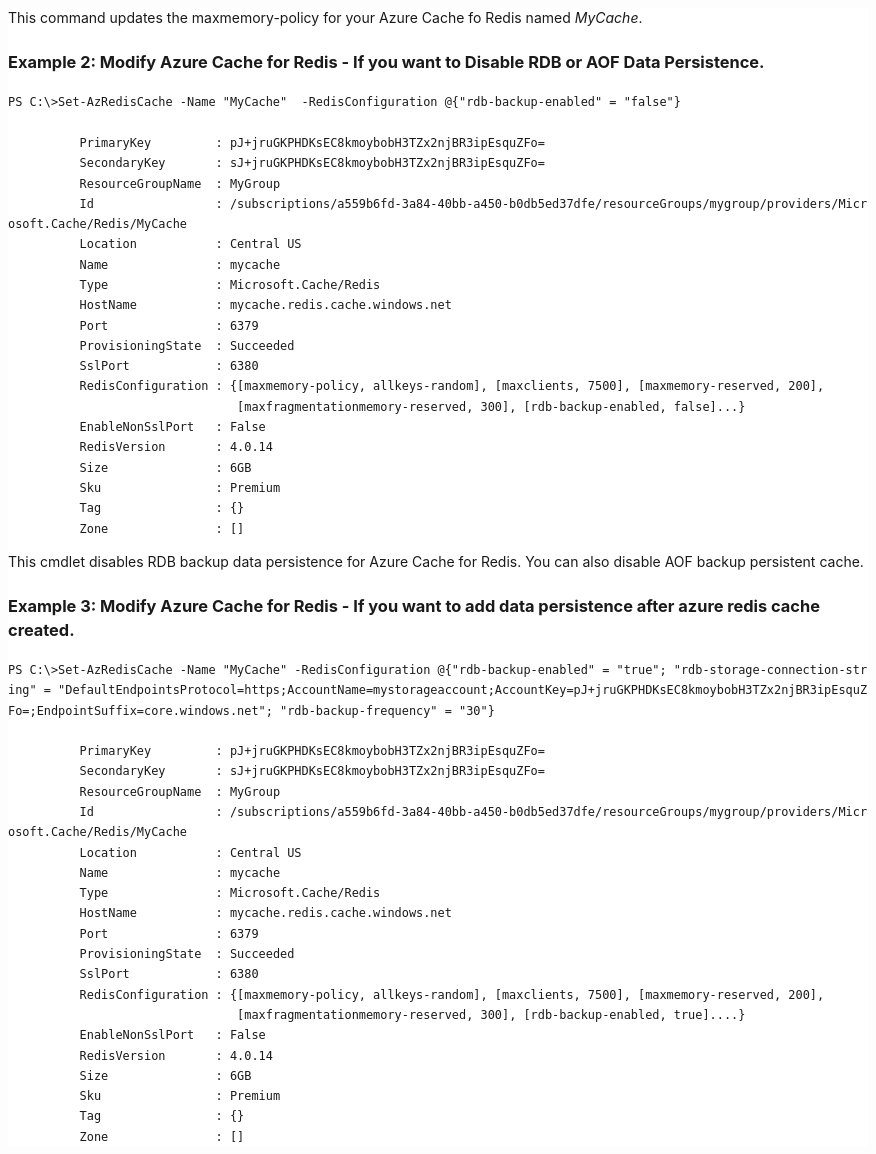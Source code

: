 This command updates the maxmemory-policy for your Azure Cache fo Redis named *MyCache*.

### Example 2: Modify Azure Cache for Redis - If you want to Disable RDB or AOF Data Persistence.
```
PS C:\>Set-AzRedisCache -Name "MyCache"  -RedisConfiguration @{"rdb-backup-enabled" = "false"}

          PrimaryKey         : pJ+jruGKPHDKsEC8kmoybobH3TZx2njBR3ipEsquZFo=
          SecondaryKey       : sJ+jruGKPHDKsEC8kmoybobH3TZx2njBR3ipEsquZFo=
          ResourceGroupName  : MyGroup
          Id                 : /subscriptions/a559b6fd-3a84-40bb-a450-b0db5ed37dfe/resourceGroups/mygroup/providers/Microsoft.Cache/Redis/MyCache
          Location           : Central US
          Name               : mycache
          Type               : Microsoft.Cache/Redis
          HostName           : mycache.redis.cache.windows.net
          Port               : 6379
          ProvisioningState  : Succeeded
          SslPort            : 6380
          RedisConfiguration : {[maxmemory-policy, allkeys-random], [maxclients, 7500], [maxmemory-reserved, 200],
                                [maxfragmentationmemory-reserved, 300], [rdb-backup-enabled, false]...} 
          EnableNonSslPort   : False
          RedisVersion       : 4.0.14
          Size               : 6GB
          Sku                : Premium
          Tag                : {}
          Zone               : []
```    

This cmdlet disables RDB backup data persistence for Azure Cache for Redis. You can also disable AOF backup persistent cache.

### Example 3: Modify Azure Cache for Redis - If you want to add data persistence after azure redis cache created.
```
PS C:\>Set-AzRedisCache -Name "MyCache" -RedisConfiguration @{"rdb-backup-enabled" = "true"; "rdb-storage-connection-string" = "DefaultEndpointsProtocol=https;AccountName=mystorageaccount;AccountKey=pJ+jruGKPHDKsEC8kmoybobH3TZx2njBR3ipEsquZFo=;EndpointSuffix=core.windows.net"; "rdb-backup-frequency" = "30"}

          PrimaryKey         : pJ+jruGKPHDKsEC8kmoybobH3TZx2njBR3ipEsquZFo=
          SecondaryKey       : sJ+jruGKPHDKsEC8kmoybobH3TZx2njBR3ipEsquZFo=
          ResourceGroupName  : MyGroup
          Id                 : /subscriptions/a559b6fd-3a84-40bb-a450-b0db5ed37dfe/resourceGroups/mygroup/providers/Microsoft.Cache/Redis/MyCache
          Location           : Central US
          Name               : mycache
          Type               : Microsoft.Cache/Redis
          HostName           : mycache.redis.cache.windows.net
          Port               : 6379
          ProvisioningState  : Succeeded
          SslPort            : 6380
          RedisConfiguration : {[maxmemory-policy, allkeys-random], [maxclients, 7500], [maxmemory-reserved, 200],
                                [maxfragmentationmemory-reserved, 300], [rdb-backup-enabled, true]....} 
          EnableNonSslPort   : False
          RedisVersion       : 4.0.14
          Size               : 6GB
          Sku                : Premium
          Tag                : {}
          Zone               : []
```